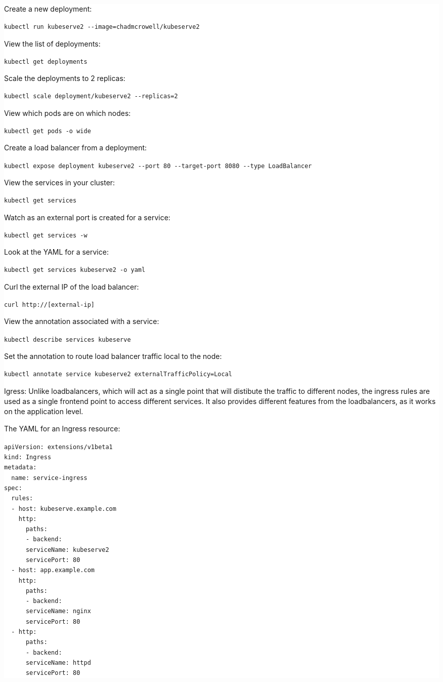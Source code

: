 Create a new deployment:

	kubectl run kubeserve2 --image=chadmcrowell/kubeserve2

View the list of deployments:

	kubectl get deployments

Scale the deployments to 2 replicas:

	kubectl scale deployment/kubeserve2 --replicas=2

View which pods are on which nodes:

	kubectl get pods -o wide

Create a load balancer from a deployment:

	kubectl expose deployment kubeserve2 --port 80 --target-port 8080 --type LoadBalancer

View the services in your cluster:

	kubectl get services

Watch as an external port is created for a service:

	kubectl get services -w

Look at the YAML for a service:

	kubectl get services kubeserve2 -o yaml

Curl the external IP of the load balancer:

	curl http://[external-ip]

View the annotation associated with a service:

	kubectl describe services kubeserve

Set the annotation to route load balancer traffic local to the node:

	kubectl annotate service kubeserve2 externalTrafficPolicy=Local

Igress: Unlike loadbalancers, which will act as a single point that will distibute the traffic to different nodes, the ingress rules are used as a single frontend point to access different services. It also provides different features from the loadbalancers, as it works on the application level.

The YAML for an Ingress resource:

	apiVersion: extensions/v1beta1
	kind: Ingress
	metadata:
	  name: service-ingress
	spec:
	  rules:
	  - host: kubeserve.example.com
	    http:
	      paths:
	      - backend:
		  serviceName: kubeserve2
		  servicePort: 80
	  - host: app.example.com
	    http:
	      paths:
	      - backend:
		  serviceName: nginx
		  servicePort: 80
	  - http:
	      paths:
	      - backend:
		  serviceName: httpd
		  servicePort: 80
